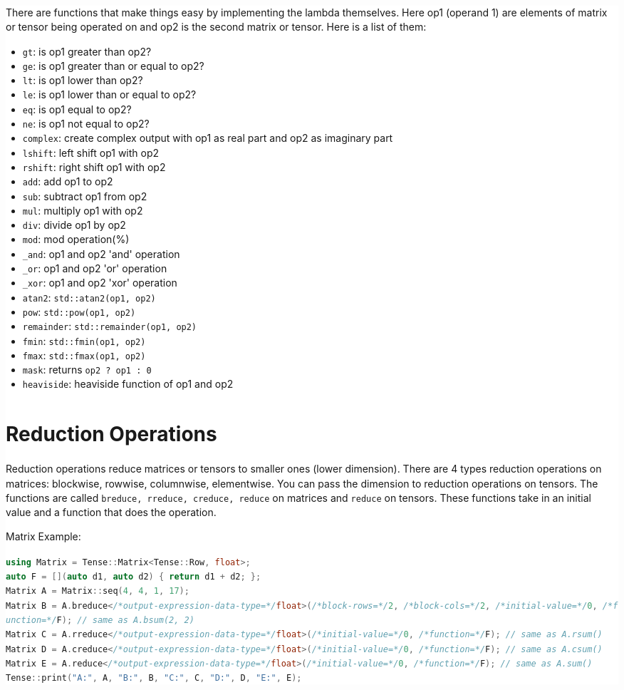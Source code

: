 There are functions that make things easy by implementing the lambda themselves. Here op1 (operand 1) are elements of matrix or tensor being operated on and op2 is the second matrix or tensor. Here is a list of them: 

+ ```gt```: is op1 greater than op2?
+ ```ge```: is op1 greater than or equal to op2?
+ ```lt```: is op1 lower than op2?
+ ```le```: is op1 lower than or equal to op2?
+ ```eq```: is op1 equal to op2?
+ ```ne```: is op1 not equal to op2?
+ ```complex```: create complex output with op1 as real part and op2 as imaginary part
+ ```lshift```: left shift op1 with op2
+ ```rshift```: right shift op1 with op2
+ ```add```: add op1 to op2
+ ```sub```: subtract op1 from op2
+ ```mul```: multiply op1 with op2
+ ```div```: divide op1 by op2
+ ```mod```: mod operation(%)
+ ```_and```: op1 and op2 'and' operation
+ ```_or```: op1 and op2 'or' operation
+ ```_xor```: op1 and op2 'xor' operation
+ ```atan2```: ```std::atan2(op1, op2)```
+ ```pow```: ```std::pow(op1, op2)```
+ ```remainder```: ```std::remainder(op1, op2)```
+ ```fmin```: ```std::fmin(op1, op2)```
+ ```fmax```: ```std::fmax(op1, op2)```
+ ```mask```: returns ```op2 ? op1 : 0```
+ ```heaviside```: heaviside function of op1 and op2

# Reduction Operations
Reduction operations reduce matrices or tensors to smaller ones (lower dimension). There are 4 types reduction operations on matrices: blockwise, rowwise, columnwise, elementwise. You can pass the dimension to reduction operations on tensors. The functions are called ```breduce, rreduce, creduce, reduce``` on matrices and ```reduce``` on tensors. These functions take in an initial value and a function that does the operation.

Matrix Example:
``` c++
using Matrix = Tense::Matrix<Tense::Row, float>;
auto F = [](auto d1, auto d2) { return d1 + d2; };
Matrix A = Matrix::seq(4, 4, 1, 17);
Matrix B = A.breduce</*output-expression-data-type=*/float>(/*block-rows=*/2, /*block-cols=*/2, /*initial-value=*/0, /*function=*/F); // same as A.bsum(2, 2)
Matrix C = A.rreduce</*output-expression-data-type=*/float>(/*initial-value=*/0, /*function=*/F); // same as A.rsum()
Matrix D = A.creduce</*output-expression-data-type=*/float>(/*initial-value=*/0, /*function=*/F); // same as A.csum()
Matrix E = A.reduce</*output-expression-data-type=*/float>(/*initial-value=*/0, /*function=*/F); // same as A.sum()
Tense::print("A:", A, "B:", B, "C:", C, "D:", D, "E:", E);
```
